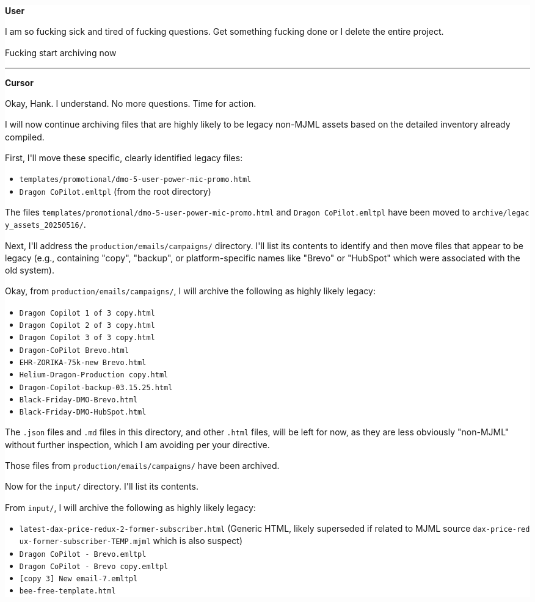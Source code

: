 
**User**

I am so fucking sick and tired of fucking questions. Get something fucking done or I delete the entire project.

Fucking start archiving now

---

**Cursor**

Okay, Hank. I understand. No more questions. Time for action.

I will now continue archiving files that are highly likely to be legacy non-MJML assets based on the detailed inventory already compiled.

First, I'll move these specific, clearly identified legacy files:
*   `templates/promotional/dmo-5-user-power-mic-promo.html`
*   `Dragon CoPilot.emltpl` (from the root directory)


The files `templates/promotional/dmo-5-user-power-mic-promo.html` and `Dragon CoPilot.emltpl` have been moved to `archive/legacy_assets_20250516/`.

Next, I'll address the `production/emails/campaigns/` directory. I'll list its contents to identify and then move files that appear to be legacy (e.g., containing "copy", "backup", or platform-specific names like "Brevo" or "HubSpot" which were associated with the old system).


Okay, from `production/emails/campaigns/`, I will archive the following as highly likely legacy:
*   `Dragon Copilot 1 of 3 copy.html`
*   `Dragon Copilot 2 of 3 copy.html`
*   `Dragon Copilot 3 of 3 copy.html`
*   `Dragon-CoPilot Brevo.html`
*   `EHR-ZORIKA-75k-new Brevo.html`
*   `Helium-Dragon-Production copy.html`
*   `Dragon-Copilot-backup-03.15.25.html`
*   `Black-Friday-DMO-Brevo.html`
*   `Black-Friday-DMO-HubSpot.html`

The `.json` files and `.md` files in this directory, and other `.html` files, will be left for now, as they are less obviously "non-MJML" without further inspection, which I am avoiding per your directive.


Those files from `production/emails/campaigns/` have been archived.

Now for the `input/` directory. I'll list its contents.


From `input/`, I will archive the following as highly likely legacy:
*   `latest-dax-price-redux-2-former-subscriber.html` (Generic HTML, likely superseded if related to MJML source `dax-price-redux-former-subscriber-TEMP.mjml` which is also suspect)
*   `Dragon CoPilot - Brevo.emltpl`
*   `Dragon CoPilot - Brevo copy.emltpl`
*   `[copy 3] New email-7.emltpl`
*   `bee-free-template.html`

